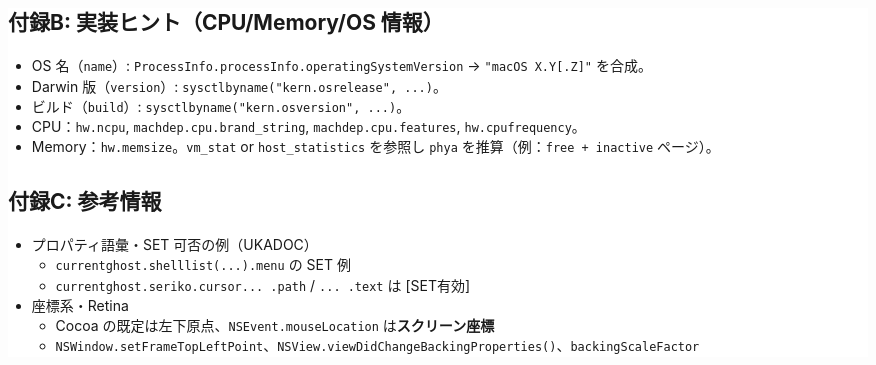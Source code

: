 ## 付録B: 実装ヒント（CPU/Memory/OS 情報）
- OS 名（`name`）: `ProcessInfo.processInfo.operatingSystemVersion` → `"macOS X.Y[.Z]"` を合成。  
- Darwin 版（`version`）: `sysctlbyname("kern.osrelease", ...)`。  
- ビルド（`build`）: `sysctlbyname("kern.osversion", ...)`。  
- CPU：`hw.ncpu`, `machdep.cpu.brand_string`, `machdep.cpu.features`, `hw.cpufrequency`。  
- Memory：`hw.memsize`。`vm_stat` or `host_statistics` を参照し `phya` を推算（例：`free + inactive` ページ）。

## 付録C: 参考情報
- プロパティ語彙・SET 可否の例（UKADOC）  
  - `currentghost.shelllist(...).menu` の SET 例  
  - `currentghost.seriko.cursor... .path` / `... .text` は [SET有効]  
- 座標系・Retina  
  - Cocoa の既定は左下原点、`NSEvent.mouseLocation` は**スクリーン座標**  
  - `NSWindow.setFrameTopLeftPoint`、`NSView.viewDidChangeBackingProperties()`、`backingScaleFactor`
